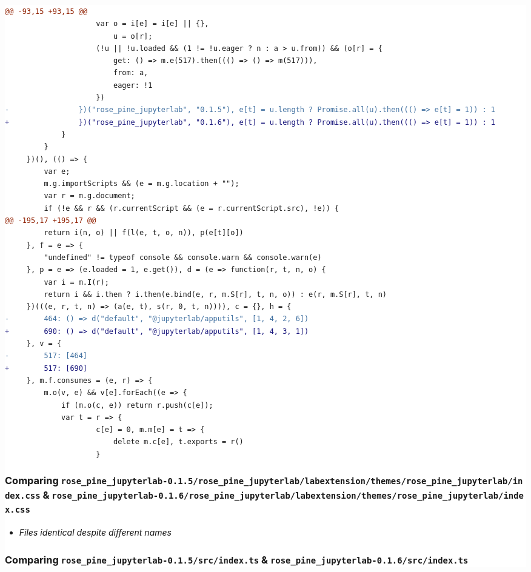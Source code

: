 ```diff
@@ -93,15 +93,15 @@
                     var o = i[e] = i[e] || {},
                         u = o[r];
                     (!u || !u.loaded && (1 != !u.eager ? n : a > u.from)) && (o[r] = {
                         get: () => m.e(517).then((() => () => m(517))),
                         from: a,
                         eager: !1
                     })
-                })("rose_pine_jupyterlab", "0.1.5"), e[t] = u.length ? Promise.all(u).then((() => e[t] = 1)) : 1
+                })("rose_pine_jupyterlab", "0.1.6"), e[t] = u.length ? Promise.all(u).then((() => e[t] = 1)) : 1
             }
         }
     })(), (() => {
         var e;
         m.g.importScripts && (e = m.g.location + "");
         var r = m.g.document;
         if (!e && r && (r.currentScript && (e = r.currentScript.src), !e)) {
@@ -195,17 +195,17 @@
         return i(n, o) || f(l(e, t, o, n)), p(e[t][o])
     }, f = e => {
         "undefined" != typeof console && console.warn && console.warn(e)
     }, p = e => (e.loaded = 1, e.get()), d = (e => function(r, t, n, o) {
         var i = m.I(r);
         return i && i.then ? i.then(e.bind(e, r, m.S[r], t, n, o)) : e(r, m.S[r], t, n)
     })(((e, r, t, n) => (a(e, t), s(r, 0, t, n)))), c = {}, h = {
-        464: () => d("default", "@jupyterlab/apputils", [1, 4, 2, 6])
+        690: () => d("default", "@jupyterlab/apputils", [1, 4, 3, 1])
     }, v = {
-        517: [464]
+        517: [690]
     }, m.f.consumes = (e, r) => {
         m.o(v, e) && v[e].forEach((e => {
             if (m.o(c, e)) return r.push(c[e]);
             var t = r => {
                     c[e] = 0, m.m[e] = t => {
                         delete m.c[e], t.exports = r()
                     }
```

### Comparing `rose_pine_jupyterlab-0.1.5/rose_pine_jupyterlab/labextension/themes/rose_pine_jupyterlab/index.css` & `rose_pine_jupyterlab-0.1.6/rose_pine_jupyterlab/labextension/themes/rose_pine_jupyterlab/index.css`

 * *Files identical despite different names*

### Comparing `rose_pine_jupyterlab-0.1.5/src/index.ts` & `rose_pine_jupyterlab-0.1.6/src/index.ts`
